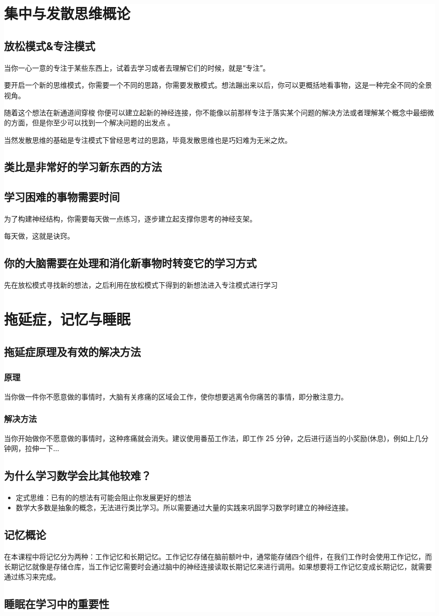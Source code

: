 # 集中与发散思维概论

## 放松模式&专注模式

当你一心一意的专注于某些东西上，试着去学习或者去理解它们的时候，就是“专注”。

要开启一个新的思维模式，你需要一个不同的思路，你需要发散模式。想法蹦出来以后，你可以更概括地看事物，这是一种完全不同的全景视角。

随着这个想法在新通道间穿梭 你便可以建立起新的神经连接，你不能像以前那样专注于落实某个问题的解决方法或者理解某个概念中最细微的方面，但是你至少可以找到一个解决问题的出发点 。

当然发散思维的基础是专注模式下曾经思考过的思路，毕竟发散思维也是巧妇难为无米之炊。

## 类比是非常好的学习新东西的方法

## 学习困难的事物需要时间

为了构建神经结构，你需要每天做一点练习，逐步建立起支撑你思考的神经支架。

每天做，这就是诀窍。

## 你的大脑需要在处理和消化新事物时转变它的学习方式

先在放松模式寻找新的想法，之后利用在放松模式下得到的新想法进入专注模式进行学习

# 拖延症，记忆与睡眠

## 拖延症原理及有效的解决方法

### 原理

当你做一件你不愿意做的事情时，大脑有关疼痛的区域会工作，使你想要逃离令你痛苦的事情，即分散注意力。

### 解决方法

当你开始做你不愿意做的事情时，这种疼痛就会消失。建议使用番茄工作法，即工作 25 分钟，之后进行适当的小奖励(休息)，例如上几分钟网，拉伸一下...

## 为什么学习数学会比其他较难？

- 定式思维：已有的的想法有可能会阻止你发展更好的想法
- 数学大多数是抽象的概念，无法进行类比学习。所以需要通过大量的实践来巩固学习数学时建立的神经连接。

## 记忆概论

在本课程中将记忆分为两种：工作记忆和长期记忆。工作记忆存储在脑前额叶中，通常能存储四个组件，在我们工作时会使用工作记忆，而长期记忆就像是存储仓库，当工作记忆需要时会通过脑中的神经连接读取长期记忆来进行调用。如果想要将工作记忆变成长期记忆，就需要通过练习来完成。

## 睡眠在学习中的重要性
